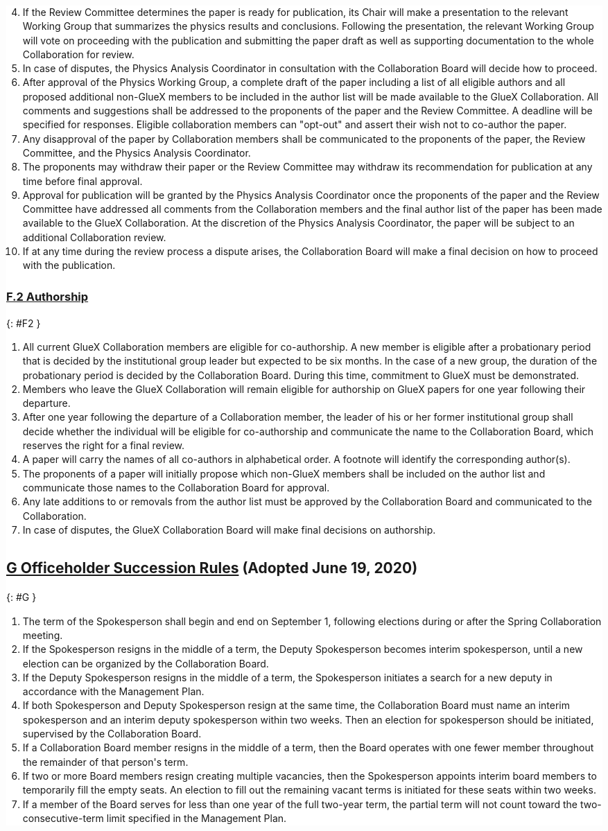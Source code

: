 4. If the Review Committee determines the paper is ready for publication, its Chair will make a presentation to the relevant Working Group that summarizes the physics results and conclusions. Following the presentation, the relevant Working Group will vote on proceeding with the publication and submitting the paper draft as well as supporting documentation to the whole Collaboration for review. 
5. In case of disputes, the Physics Analysis Coordinator in consultation with the Collaboration Board will decide how to proceed. 
6. After approval of the Physics Working Group, a complete draft of the paper including a list of all eligible authors and all proposed additional non-GlueX members to be included in the author list will be made available to the GlueX Collaboration. All comments and suggestions shall be addressed to the proponents of the paper and the Review Committee. A deadline will be specified for responses. Eligible collaboration members can "opt-out" and assert their wish not to co-author the paper. 
7. Any disapproval of the paper by Collaboration members shall be communicated to the proponents of the paper, the Review Committee, and the Physics Analysis Coordinator. 
8. The proponents may withdraw their paper or the Review Committee may withdraw its recommendation for publication at any time before final approval. 
9. Approval for publication will be granted by the Physics Analysis Coordinator once the proponents of the paper and the Review Committee have addressed all comments from the Collaboration members and the final author list of the paper has been made available to the GlueX Collaboration. At the discretion of the Physics Analysis Coordinator, the paper will be subject to an additional Collaboration review. 
10. If at any time during the review process a dispute arises, the Collaboration Board will make a final decision on how to proceed with the publication. 

### [F.2 Authorship](#F2)
{: #F2 }
1. All current GlueX Collaboration members are eligible for co-authorship. A new member is eligible after a probationary period that is decided by the institutional group leader but expected to be six months. In the case of a new group, the duration of the probationary period is decided by the Collaboration Board. During this time, commitment to GlueX must be demonstrated. 
2. Members who leave the GlueX Collaboration will remain eligible for authorship on GlueX papers for one year following their departure. 
3. After one year following the departure of a Collaboration member, the leader of his or her former institutional group shall decide whether the individual will be eligible for co-authorship and communicate the name to the Collaboration Board, which reserves the right for a final review. 
4. A paper will carry the names of all co-authors in alphabetical order. A footnote will identify the corresponding author(s). 
5. The proponents of a paper will initially propose which non-GlueX members shall be included on the author list and communicate those names to the Collaboration Board for approval. 
6. Any late additions to or removals from the author list must be approved by the Collaboration Board and communicated to the Collaboration. 
7. In case of disputes, the GlueX Collaboration Board will make final decisions on authorship. 

## [G Officeholder Succession Rules](#G) (Adopted June 19, 2020)
{: #G }
1. The term of the Spokesperson shall begin and end on September 1, following elections during or after the Spring Collaboration meeting. 
2. If the Spokesperson resigns in the middle of a term, the Deputy Spokesperson becomes interim spokesperson, until a new election can be organized by the Collaboration Board. 
3. If the Deputy Spokesperson resigns in the middle of a term, the Spokesperson initiates a search for a new deputy in accordance with the Management Plan. 
4. If both Spokesperson and Deputy Spokesperson resign at the same time, the Collaboration Board must name an interim spokesperson and an interim deputy spokesperson within two weeks. Then an election for spokesperson should be initiated, supervised by the Collaboration Board. 
5. If a Collaboration Board member resigns in the middle of a term, then the Board operates with one fewer member throughout the remainder of that person's term. 
6. If two or more Board members resign creating multiple vacancies, then the Spokesperson appoints interim board members to temporarily fill the empty seats. An election to fill out the remaining vacant terms is initiated for these seats within two weeks. 
7. If a member of the Board serves for less than one year of the full two-year term, the partial term will not count toward the two-consecutive-term limit specified in the Management Plan.
